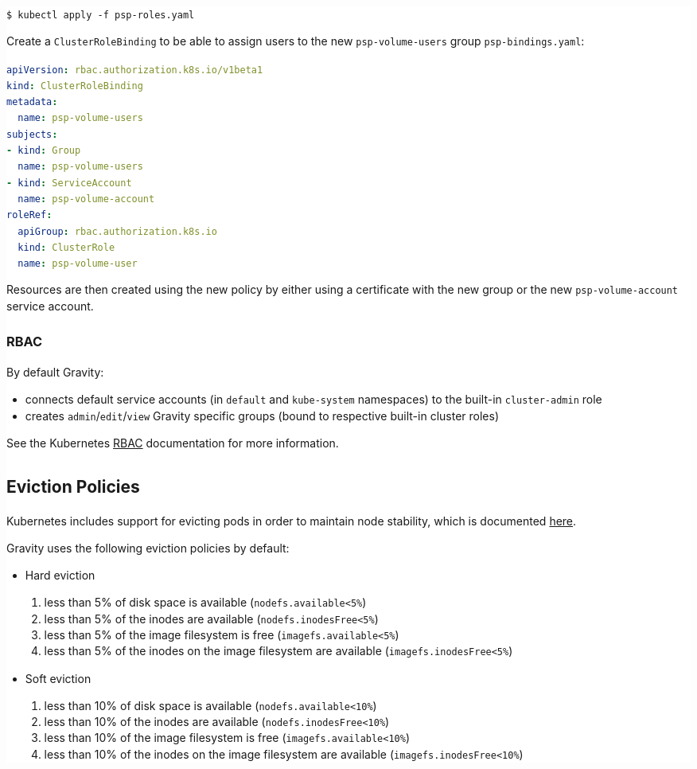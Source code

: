 ```bsh
$ kubectl apply -f psp-roles.yaml
```

Create a `ClusterRoleBinding` to be able to assign users to the new `psp-volume-users` group `psp-bindings.yaml`:

```yaml
apiVersion: rbac.authorization.k8s.io/v1beta1
kind: ClusterRoleBinding
metadata:
  name: psp-volume-users
subjects:
- kind: Group
  name: psp-volume-users
- kind: ServiceAccount
  name: psp-volume-account
roleRef:
  apiGroup: rbac.authorization.k8s.io
  kind: ClusterRole
  name: psp-volume-user
```

Resources are then created using the new policy by either using a certificate with
the new group or the new `psp-volume-account` service account.

### RBAC

By default Gravity:

  * connects default service accounts (in `default` and `kube-system` namespaces) to the built-in `cluster-admin` role
  * creates `admin`/`edit`/`view` Gravity specific groups (bound to respective built-in cluster roles)

See the Kubernetes [RBAC] documentation for more information.


## Eviction Policies

Kubernetes includes support for evicting pods in order to maintain node stability, which is documented [here](https://kubernetes.io/docs/tasks/administer-cluster/out-of-resource/).

Gravity uses the following eviction policies by default:

 - Hard eviction
    1. less than 5% of disk space is available (`nodefs.available<5%`)
    1. less than 5% of the inodes are available (`nodefs.inodesFree<5%`)
    1. less than 5% of the image filesystem is free (`imagefs.available<5%`)
    1. less than 5% of the inodes on the image filesystem are available (`imagefs.inodesFree<5%`)

 - Soft eviction
    1. less than 10% of disk space is available (`nodefs.available<10%`)
    1. less than 10% of the inodes are available (`nodefs.inodesFree<10%`)
    1. less than 10% of the image filesystem is free (`imagefs.available<10%`)
    1. less than 10% of the inodes on the image filesystem are available (`imagefs.inodesFree<10%`)


[//]: # (Footnotes and references)
[PodSecurityPolicies]: https://kubernetes.io/docs/concepts/policy/pod-security-policy/
[RBAC]: https://kubernetes.io/docs/admin/authorization/rbac/
[promiscuous-mode]: https://en.wikipedia.org/wiki/Promiscuous_mode